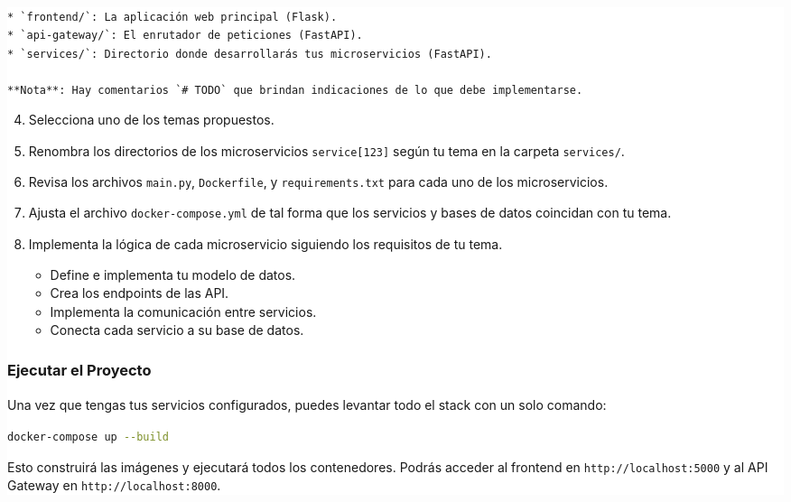     * `frontend/`: La aplicación web principal (Flask).
    * `api-gateway/`: El enrutador de peticiones (FastAPI).
    * `services/`: Directorio donde desarrollarás tus microservicios (FastAPI).

    **Nota**: Hay comentarios `# TODO` que brindan indicaciones de lo que debe implementarse.

4. Selecciona uno de los temas propuestos.

5. Renombra los directorios de los microservicios `service[123]` según tu tema en la carpeta `services/`.

6. Revisa los archivos `main.py`, `Dockerfile`, y `requirements.txt` para cada uno de los microservicios.

7. Ajusta el archivo `docker-compose.yml` de tal forma que los servicios y bases de datos coincidan con tu tema.

8. Implementa la lógica de cada microservicio siguiendo los requisitos de tu tema.

    * Define e implementa tu modelo de datos.
    * Crea los endpoints de las API.
    * Implementa la comunicación entre servicios.
    * Conecta cada servicio a su base de datos.

### Ejecutar el Proyecto

Una vez que tengas tus servicios configurados, puedes levantar todo el stack con un solo comando:

```bash
docker-compose up --build
```

Esto construirá las imágenes y ejecutará todos los contenedores. Podrás acceder al frontend en `http://localhost:5000` y al API Gateway en `http://localhost:8000`.

